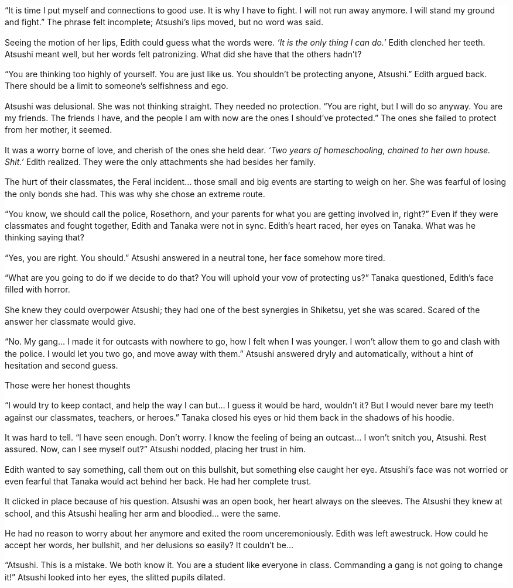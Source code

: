 “It is time I put myself and connections to good use. It is why I have to fight. I will not run away anymore. I will stand my ground and fight.” The phrase felt incomplete; Atsushi’s lips moved, but no word was said.

Seeing the motion of her lips, Edith could guess what the words were. *‘It is the only thing I can do.’* Edith clenched her teeth. Atsushi meant well, but her words felt patronizing. What did she have that the others hadn’t?

“You are thinking too highly of yourself. You are just like us. You shouldn’t be protecting anyone, Atsushi.” Edith argued back. There should be a limit to someone’s selfishness and ego.

Atsushi was delusional. She was not thinking straight. They needed no protection. “You are right, but I will do so anyway. You are my friends. The friends I have, and the people I am with now are the ones I should’ve protected.” The ones she failed to protect from her mother, it seemed.

It was a worry borne of love, and cherish of the ones she held dear. *‘Two years of homeschooling, chained to her own house. Shit.’* Edith realized. They were the only attachments she had besides her family.

The hurt of their classmates, the Feral incident… those small and big events are starting to weigh on her. She was fearful of losing the only bonds she had. This was why she chose an extreme route. 

“You know, we should call the police, Rosethorn, and your parents for what you are getting involved in, right?” Even if they were classmates and fought together, Edith and Tanaka were not in sync. Edith’s heart raced, her eyes on Tanaka. What was he thinking saying that?

“Yes, you are right. You should.” Atsushi answered in a neutral tone, her face somehow more tired.

“What are you going to do if we decide to do that? You will uphold your vow of protecting us?” Tanaka questioned, Edith’s face filled with horror. 

She knew they could overpower Atsushi; they had one of the best synergies in Shiketsu, yet she was scared. Scared of the answer her classmate would give.

“No. My gang… I made it for outcasts with nowhere to go, how I felt when I was younger. I won’t allow them to go and clash with the police. I would let you two go, and move away with them.” Atsushi answered dryly and automatically, without a hint of hesitation and second guess.

Those were her honest thoughts

“I would try to keep contact, and help the way I can but… I guess it would be hard, wouldn’t it? But I would never bare my teeth against our classmates, teachers, or heroes.” Tanaka closed his eyes or hid them back in the shadows of his hoodie.

It was hard to tell. “I have seen enough. Don’t worry. I know the feeling of being an outcast… I won’t snitch you, Atsushi. Rest assured. Now, can I see myself out?” Atsushi nodded, placing her trust in him.

Edith wanted to say something, call them out on this bullshit, but something else caught her eye. Atsushi’s face was not worried or even fearful that Tanaka would act behind her back. He had her complete trust.

It clicked in place because of his question. Atsushi was an open book, her heart always on the sleeves. The Atsushi they knew at school, and this Atsushi healing her arm and bloodied… were the same.

He had no reason to worry about her anymore and exited the room unceremoniously. Edith was left awestruck. How could he accept her words, her bullshit, and her delusions so easily? It couldn’t be…

“Atsushi. This is a mistake. We both know it. You are a student like everyone in class. Commanding a gang is not going to change it!” Atsushi looked into her eyes, the slitted pupils dilated.
